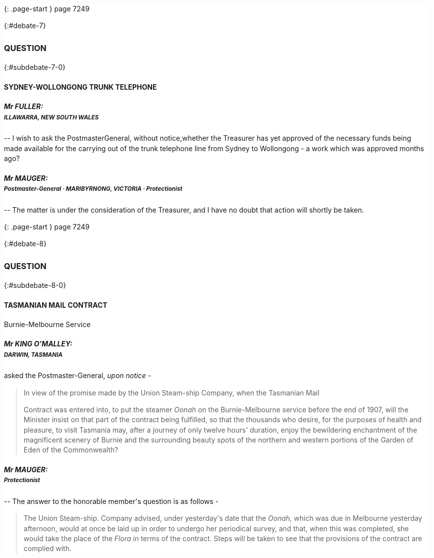 {: .page-start }
page 7249

{:#debate-7}
### QUESTION

{:#subdebate-7-0}
#### SYDNEY-WOLLONGONG TRUNK TELEPHONE

##### Mr FULLER:<br><small class="text-muted">ILLAWARRA, NEW SOUTH WALES</small>

-- I wish to ask the PostmasterGeneral, without notice,whether the Treasurer has yet approved of the necessary funds being made available for the carrying out of the trunk telephone line from Sydney to Wollongong - a work which was approved months ago? 

##### Mr MAUGER:<br><small class="text-muted">Postmaster-General &middot; MARIBYRNONG, VICTORIA &middot; Protectionist</small>

-- The matter is under the consideration of the Treasurer, and I have no doubt that action will shortly be taken. 

{: .page-start }
page 7249

{:#debate-8}
### QUESTION

{:#subdebate-8-0}
#### TASMANIAN MAIL CONTRACT

Burnie-Melbourne Service

##### Mr KING O'MALLEY:<br><small class="text-muted">DARWIN, TASMANIA</small>

asked the Postmaster-General,  *upon notice -* 

  >In view of the promise made by the Union Steam-ship Company, when the Tasmanian Mail 
  >
  >Contract was entered into, to put the steamer  *Oonah*  on the Burnie-Melbourne service before the end of 1907, will the Minister insist on that part of the contract being fulfilled, so that the thousands who desire, for the purposes of health  and pleasure, to visit Tasmania may, after a journey of only twelve hours' duration, enjoy the bewildering enchantment of the magnificent scenery of Burnie and the surrounding beauty spots of the northern and western portions of the Garden of Eden of the Commonwealth? 

##### Mr MAUGER:<br><small class="text-muted">Protectionist</small>

-- The answer to the honorable member's question is as follows - 

  >The Union Steam-ship. Company advised, under yesterday's date that the  *Oonah,*  which was due in Melbourne yesterday afternoon, would at once be laid up in order to undergo her periodical survey, and that, when this was completed, she would take the place of the  *Flora*  in terms of the contract. Steps will be taken to see that the provisions of the contract are complied with. 
